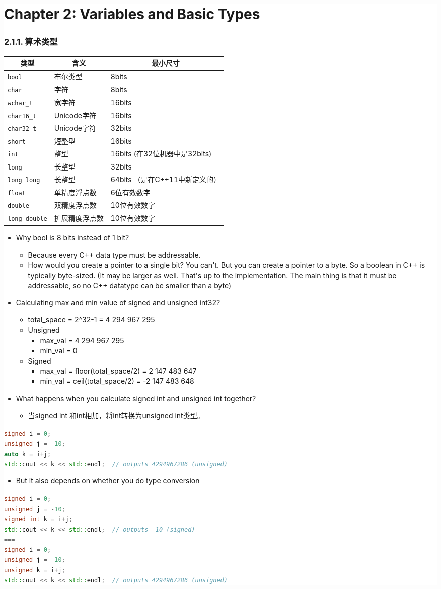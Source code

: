 # Chapter 2: Variables and Basic Types

### 2.1.1. 算术类型

| 类型 | 含义 | 最小尺寸|
|---|---|---|
| `bool` | 布尔类型  | 8bits |
| `char`| 字符 | 8bits |
| `wchar_t` | 宽字符 | 16bits |
| `char16_t` | Unicode字符 | 16bits |
| `char32_t` | Unicode字符 | 32bits |
| `short` | 短整型 | 16bits |
| `int` | 整型 | 16bits (在32位机器中是32bits) |
| `long` | 长整型 | 32bits |
| `long long` | 长整型 | 64bits （是在C++11中新定义的） |
| `float` | 单精度浮点数 | 6位有效数字 |
| `double` | 双精度浮点数 | 10位有效数字 |
| `long double` | 扩展精度浮点数 | 10位有效数字 |

 - Why bool is 8 bits instead of 1 bit?
   - Because every C++ data type must be addressable.
   - How would you create a pointer to a single bit? You can't. But you can create a pointer to a byte. So a boolean in C++ is typically byte-sized. (It may be larger as well. That's up to the implementation. The main thing is that it must be addressable, so no C++ datatype can be smaller than a byte)

 - Calculating max and min value of signed and unsigned int32?
   - total_space = 2^32-1 = 4 294 967 295
   - Unsigned
     - max_val = 4 294 967 295
     - min_val = 0
   - Signed
     - max_val = floor(total_space/2) = 2 147 483 647
     - min_val = ceil(total_space/2) = -2 147 483 648

 - What happens when you calculate signed int and unsigned int together?
   - 当signed int 和int相加，将int转换为unsigned int类型。
```cpp
signed i = 0;
unsigned j = -10;
auto k = i+j;
std::cout << k << std::endl;  // outputs 4294967286 (unsigned)
``` 
   - But it also depends on whether you do type conversion
```cpp
signed i = 0;
unsigned j = -10;
signed int k = i+j;
std::cout << k << std::endl;  // outputs -10 (signed)
===
signed i = 0;
unsigned j = -10;
unsigned k = i+j;
std::cout << k << std::endl;  // outputs 4294967286 (unsigned)
```
